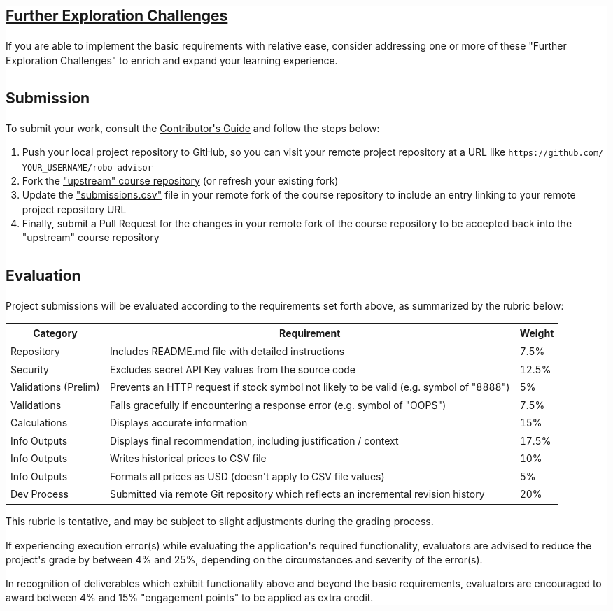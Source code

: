 ## [Further Exploration Challenges](challenges.md)

If you are able to implement the basic requirements with relative ease, consider addressing one or more of these "Further Exploration Challenges" to enrich and expand your learning experience.

## Submission

To submit your work, consult the [Contributor's Guide](/CONTRIBUTING.md) and follow the steps below:

  1. Push your local project repository to GitHub, so you can visit your remote project repository at a URL like `https://github.com/YOUR_USERNAME/robo-advisor`
  2. Fork the ["upstream" course repository](https://github.com/prof-rossetti/nyu-info-2335-201905) (or refresh your existing fork)
  3. Update the ["submissions.csv"](submissions.csv) file in your remote fork of the course repository to include an entry linking to your remote project repository URL
  4. Finally, submit a Pull Request for the changes in your remote fork of the course repository to be accepted back into the "upstream" course repository

## Evaluation

Project submissions will be evaluated according to the requirements set forth above, as summarized by the rubric below:

Category | Requirement | Weight
--- | --- | ---
Repository | Includes README.md file with detailed instructions | 7.5%
Security | Excludes secret API Key values from the source code | 12.5%
Validations (Prelim) | Prevents an HTTP request if stock symbol not likely to be valid (e.g. symbol of "8888") | 5%
Validations | Fails gracefully if encountering a response error (e.g. symbol of "OOPS")| 7.5%
Calculations | Displays accurate information | 15%
Info Outputs | Displays final recommendation, including justification / context | 17.5%
Info Outputs | Writes historical prices to CSV file | 10%
Info Outputs | Formats all prices as USD (doesn't apply to CSV file values) | 5%
Dev Process | Submitted via remote Git repository which reflects an incremental revision history | 20%

This rubric is tentative, and may be subject to slight adjustments during the grading process.

If experiencing execution error(s) while evaluating the application's required functionality, evaluators are advised to reduce the project's grade by between 4% and 25%, depending on the circumstances and severity of the error(s).

In recognition of deliverables which exhibit functionality above and beyond the basic requirements, evaluators are encouraged to award between 4% and 15% "engagement points" to be applied as extra credit.
